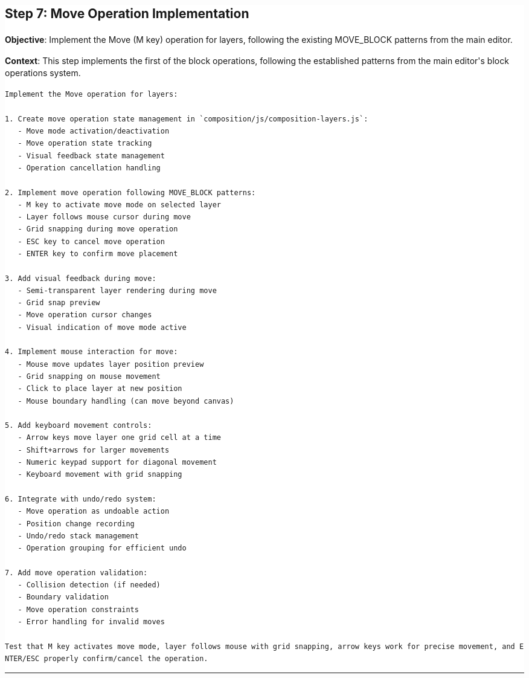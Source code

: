 
## Step 7: Move Operation Implementation

**Objective**: Implement the Move (M key) operation for layers, following the existing MOVE_BLOCK patterns from the main editor.

**Context**: This step implements the first of the block operations, following the established patterns from the main editor's block operations system.

```
Implement the Move operation for layers:

1. Create move operation state management in `composition/js/composition-layers.js`:
   - Move mode activation/deactivation
   - Move operation state tracking
   - Visual feedback state management
   - Operation cancellation handling

2. Implement move operation following MOVE_BLOCK patterns:
   - M key to activate move mode on selected layer
   - Layer follows mouse cursor during move
   - Grid snapping during move operation
   - ESC key to cancel move operation
   - ENTER key to confirm move placement

3. Add visual feedback during move:
   - Semi-transparent layer rendering during move
   - Grid snap preview
   - Move operation cursor changes
   - Visual indication of move mode active

4. Implement mouse interaction for move:
   - Mouse move updates layer position preview
   - Grid snapping on mouse movement
   - Click to place layer at new position
   - Mouse boundary handling (can move beyond canvas)

5. Add keyboard movement controls:
   - Arrow keys move layer one grid cell at a time
   - Shift+arrows for larger movements
   - Numeric keypad support for diagonal movement
   - Keyboard movement with grid snapping

6. Integrate with undo/redo system:
   - Move operation as undoable action
   - Position change recording
   - Undo/redo stack management
   - Operation grouping for efficient undo

7. Add move operation validation:
   - Collision detection (if needed)
   - Boundary validation
   - Move operation constraints
   - Error handling for invalid moves

Test that M key activates move mode, layer follows mouse with grid snapping, arrow keys work for precise movement, and ENTER/ESC properly confirm/cancel the operation.
```

---